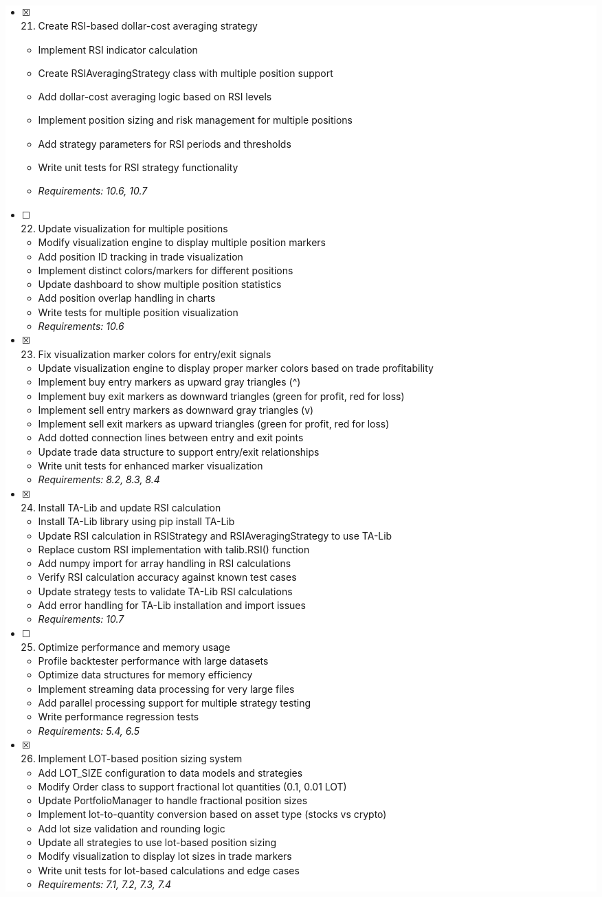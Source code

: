 - [x] 21. Create RSI-based dollar-cost averaging strategy



  - Implement RSI indicator calculation
  - Create RSIAveragingStrategy class with multiple position support
  - Add dollar-cost averaging logic based on RSI levels
  - Implement position sizing and risk management for multiple positions


  - Add strategy parameters for RSI periods and thresholds
  - Write unit tests for RSI strategy functionality
  - _Requirements: 10.6, 10.7_

- [ ] 22. Update visualization for multiple positions
  - Modify visualization engine to display multiple position markers
  - Add position ID tracking in trade visualization
  - Implement distinct colors/markers for different positions
  - Update dashboard to show multiple position statistics
  - Add position overlap handling in charts
  - Write tests for multiple position visualization
  - _Requirements: 10.6_

- [x] 23. Fix visualization marker colors for entry/exit signals



  - Update visualization engine to display proper marker colors based on trade profitability
  - Implement buy entry markers as upward gray triangles (^)
  - Implement buy exit markers as downward triangles (green for profit, red for loss)
  - Implement sell entry markers as downward gray triangles (v)
  - Implement sell exit markers as upward triangles (green for profit, red for loss)
  - Add dotted connection lines between entry and exit points
  - Update trade data structure to support entry/exit relationships
  - Write unit tests for enhanced marker visualization
  - _Requirements: 8.2, 8.3, 8.4_

- [x] 24. Install TA-Lib and update RSI calculation


  - Install TA-Lib library using pip install TA-Lib
  - Update RSI calculation in RSIStrategy and RSIAveragingStrategy to use TA-Lib
  - Replace custom RSI implementation with talib.RSI() function
  - Add numpy import for array handling in RSI calculations
  - Verify RSI calculation accuracy against known test cases
  - Update strategy tests to validate TA-Lib RSI calculations
  - Add error handling for TA-Lib installation and import issues
  - _Requirements: 10.7_

- [ ] 25. Optimize performance and memory usage
  - Profile backtester performance with large datasets
  - Optimize data structures for memory efficiency
  - Implement streaming data processing for very large files
  - Add parallel processing support for multiple strategy testing
  - Write performance regression tests
  - _Requirements: 5.4, 6.5_

- [x] 26. Implement LOT-based position sizing system
  - Add LOT_SIZE configuration to data models and strategies
  - Modify Order class to support fractional lot quantities (0.1, 0.01 LOT)
  - Update PortfolioManager to handle fractional position sizes
  - Implement lot-to-quantity conversion based on asset type (stocks vs crypto)
  - Add lot size validation and rounding logic
  - Update all strategies to use lot-based position sizing
  - Modify visualization to display lot sizes in trade markers
  - Write unit tests for lot-based calculations and edge cases
  - _Requirements: 7.1, 7.2, 7.3, 7.4_